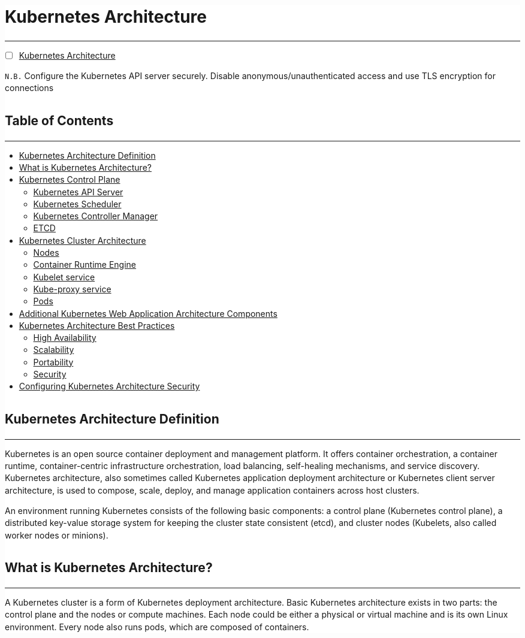 # Kubernetes Architecture
---

- [ ] [Kubernetes Architecture](https://avinetworks.com/glossary/kubernetes-architecture/)

`N.B.` Configure the Kubernetes API server securely. Disable anonymous/unauthenticated access and use TLS encryption for connections

## Table of Contents
---
- [Kubernetes Architecture Definition](#kubernetes-architecture-definition)
- [What is Kubernetes Architecture?](#what-is-kubernetes-architecture-)
- [Kubernetes Control Plane](#kubernetes-control-plane)
  * [Kubernetes API Server](#kubernetes-api-server)
  * [Kubernetes Scheduler](#kubernetes-scheduler)
  * [Kubernetes Controller Manager](#kubernetes-controller-manager)
  * [ETCD](#etcd)
- [Kubernetes Cluster Architecture](#kubernetes-cluster-architecture)
  * [Nodes](#nodes)
  * [Container Runtime Engine](#container-runtime-engine)
  * [Kubelet service](#kubelet-service)
  * [Kube-proxy service](#kube-proxy-service)
  * [Pods](#pods)
- [Additional Kubernetes Web Application Architecture Components](#additional-kubernetes-web-application-architecture-components)
- [Kubernetes Architecture Best Practices](#kubernetes-architecture-best-practices)
  * [High Availability](#high-availability)
  * [Scalability](#scalability)
  * [Portability](#portability)
  * [Security](#security)
- [Configuring Kubernetes Architecture Security](#configuring-kubernetes-architecture-security)

## Kubernetes Architecture Definition
---
Kubernetes is an open source container deployment and management platform. It offers container orchestration, a container runtime, container-centric infrastructure orchestration, load balancing, self-healing mechanisms, and service discovery. Kubernetes architecture, also sometimes called Kubernetes application deployment architecture or Kubernetes client server architecture, is used to compose, scale, deploy, and manage application containers across host clusters.

An environment running Kubernetes consists of the following basic components: a control plane (Kubernetes control plane), a distributed key-value storage system for keeping the cluster state consistent (etcd), and cluster nodes (Kubelets, also called worker nodes or minions).

## What is Kubernetes Architecture?
---
A Kubernetes cluster is a form of Kubernetes deployment architecture. Basic Kubernetes architecture exists in two parts: the control plane and the nodes or compute machines. Each node could be either a physical or virtual machine and is its own Linux environment. Every node also runs pods, which are composed of containers.

